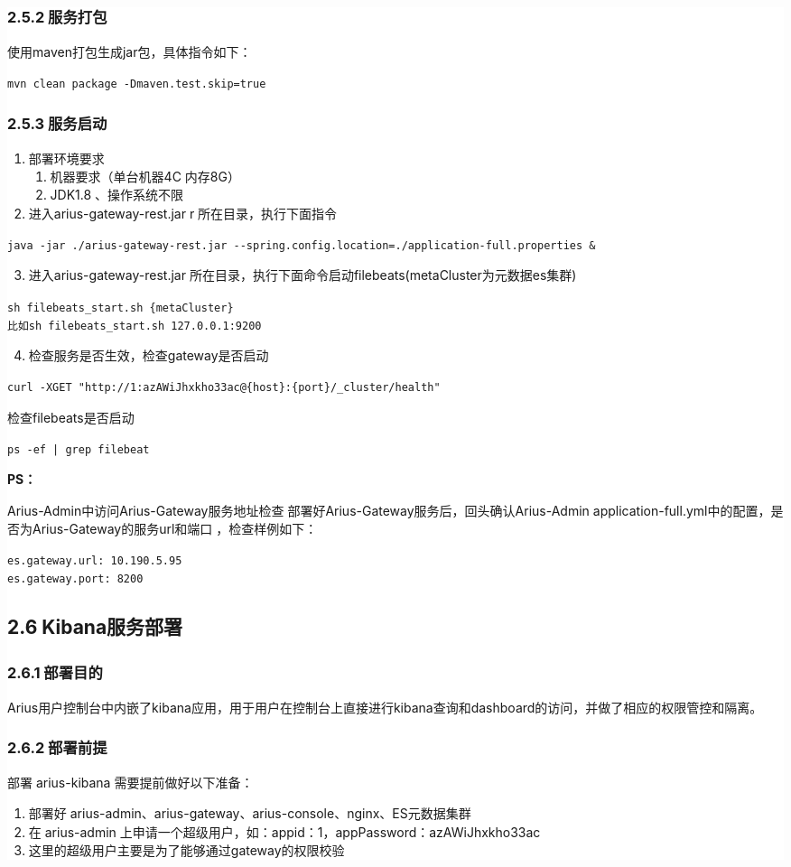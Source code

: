 ### 2.5.2 服务打包

使用maven打包生成jar包，具体指令如下：

```
mvn clean package -Dmaven.test.skip=true
```

### 2.5.3 服务启动

1. 部署环境要求
   1. 机器要求（单台机器4C 内存8G）
   2. JDK1.8 、操作系统不限
2. 进入arius-gateway-rest.jar r 所在目录，执行下面指令

```
java -jar ./arius-gateway-rest.jar --spring.config.location=./application-full.properties &
```

3. 进入arius-gateway-rest.jar 所在目录，执行下面命令启动filebeats(metaCluster为元数据es集群)

```
sh filebeats_start.sh {metaCluster}
比如sh filebeats_start.sh 127.0.0.1:9200
```

4. 检查服务是否生效，检查gateway是否启动

```
curl -XGET "http://1:azAWiJhxkho33ac@{host}:{port}/_cluster/health"
```

检查filebeats是否启动

```
ps -ef | grep filebeat
```

**PS：**

Arius-Admin中访问Arius-Gateway服务地址检查
部署好Arius-Gateway服务后，回头确认Arius-Admin  application-full.yml中的配置，是否为Arius-Gateway的服务url和端口 ，检查样例如下：

```
es.gateway.url: 10.190.5.95
es.gateway.port: 8200
```

## 2.6 Kibana服务部署

### 2.6.1 部署目的

Arius用户控制台中内嵌了kibana应用，用于用户在控制台上直接进行kibana查询和dashboard的访问，并做了相应的权限管控和隔离。

### 2.6.2 部署前提

部署 arius-kibana 需要提前做好以下准备：

1. 部署好 arius-admin、arius-gateway、arius-console、nginx、ES元数据集群
2. 在 arius-admin 上申请一个超级用户，如：appid：1，appPassword：azAWiJhxkho33ac
3. 这里的超级用户主要是为了能够通过gateway的权限校验
